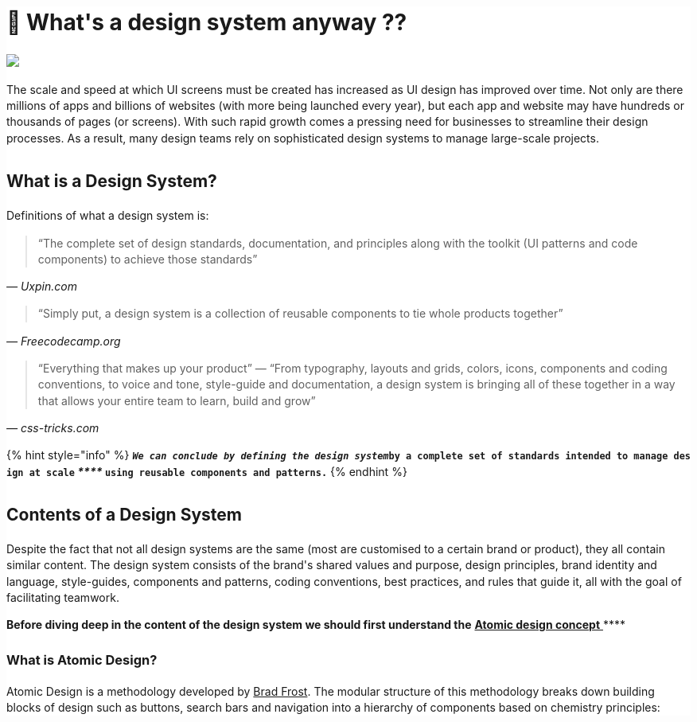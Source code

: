 # 🏁 What's a design system anyway ?​?



![](../.gitbook/assets/271933992\_346146360462142\_736163572486681419\_n.png)

The scale and speed at which UI screens must be created has increased as UI design has improved over time. Not only are there millions of apps and billions of websites (with more being launched every year), but each app and website may have hundreds or thousands of pages (or screens). With such rapid growth comes a pressing need for businesses to streamline their design processes. As a result, many design teams rely on sophisticated design systems to manage large-scale projects.

## **What is a Design System?** <a href="#0a04" id="0a04"></a>

Definitions of what a design system is:

> “The complete set of design standards, documentation, and principles along with the toolkit (UI patterns and code components) to achieve those standards”

_— Uxpin.com_

> “Simply put, a design system is a collection of reusable components to tie whole products together”

_— Freecodecamp.org_

> “Everything that makes up your product” — “From typography, layouts and grids, colors, icons, components and coding conventions, to voice and tone, style-guide and documentation, a design system is bringing all of these together in a way that allows your entire team to learn, build and grow”

_— css-tricks.com_

{% hint style="info" %}
_**`We can conclude by defining the design system`**_**`by a complete set of standards intended to manage design at scale` **_****_** `using reusable components and patterns.`**
{% endhint %}

## **Contents of a Design System** <a href="#309a" id="309a"></a>

Despite the fact that not all design systems are the same (most are customised to a certain brand or product), they all contain similar content. The design system consists of the brand's shared values and purpose, design principles, brand identity and language, style-guides, components and patterns, coding conventions, best practices, and rules that guide it, all with the goal of facilitating teamwork.

**Before diving deep in the content of the design system we should first understand the** [**Atomic design concept** ](https://bradfrost.com/blog/post/atomic-web-design/)****

### What is Atomic Design? <a href="#3896" id="3896"></a>

Atomic Design is a methodology developed by [Brad Frost](https://bradfrost.com/blog/post/atomic-web-design/). The modular structure of this methodology breaks down building blocks of design such as buttons, search bars and navigation into a hierarchy of components based on chemistry principles:
